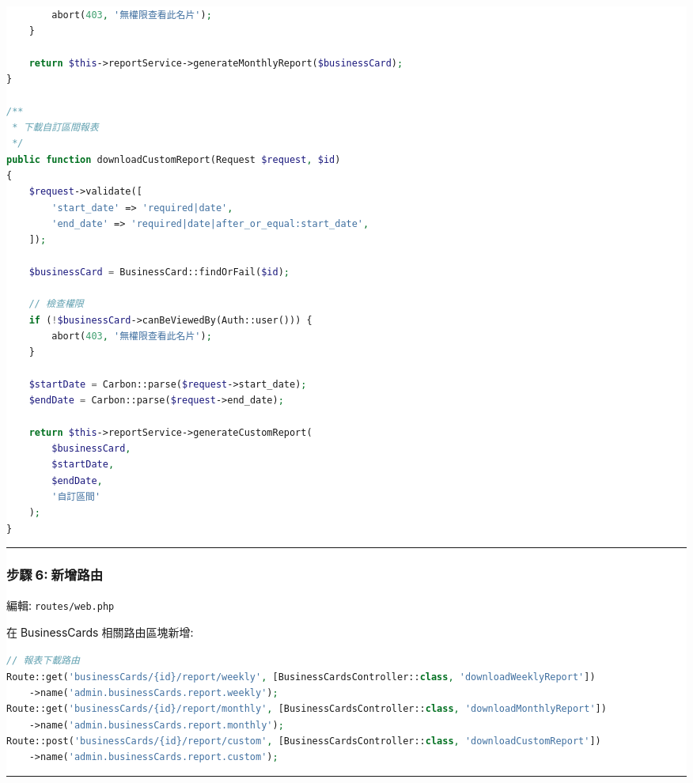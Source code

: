 ```php
        abort(403, '無權限查看此名片');
    }

    return $this->reportService->generateMonthlyReport($businessCard);
}

/**
 * 下載自訂區間報表
 */
public function downloadCustomReport(Request $request, $id)
{
    $request->validate([
        'start_date' => 'required|date',
        'end_date' => 'required|date|after_or_equal:start_date',
    ]);

    $businessCard = BusinessCard::findOrFail($id);

    // 檢查權限
    if (!$businessCard->canBeViewedBy(Auth::user())) {
        abort(403, '無權限查看此名片');
    }

    $startDate = Carbon::parse($request->start_date);
    $endDate = Carbon::parse($request->end_date);

    return $this->reportService->generateCustomReport(
        $businessCard,
        $startDate,
        $endDate,
        '自訂區間'
    );
}
```

---

### 步驟 6: 新增路由

編輯: `routes/web.php`

在 BusinessCards 相關路由區塊新增:

```php
// 報表下載路由
Route::get('businessCards/{id}/report/weekly', [BusinessCardsController::class, 'downloadWeeklyReport'])
    ->name('admin.businessCards.report.weekly');
Route::get('businessCards/{id}/report/monthly', [BusinessCardsController::class, 'downloadMonthlyReport'])
    ->name('admin.businessCards.report.monthly');
Route::post('businessCards/{id}/report/custom', [BusinessCardsController::class, 'downloadCustomReport'])
    ->name('admin.businessCards.report.custom');
```

---